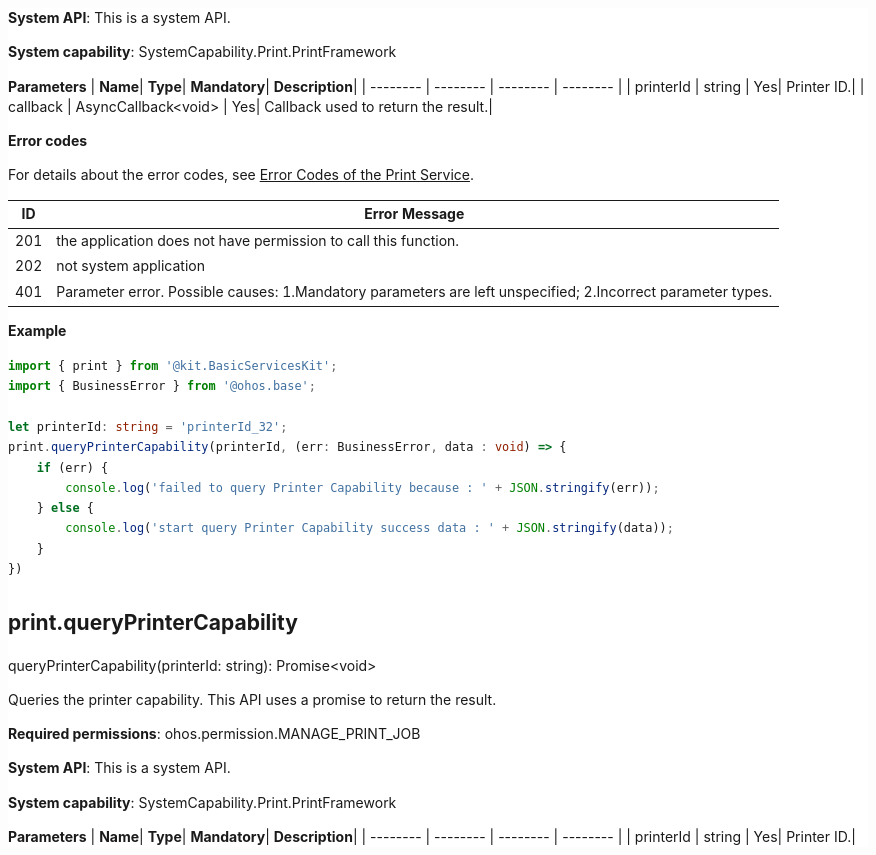**System API**: This is a system API.

**System capability**: SystemCapability.Print.PrintFramework

**Parameters**
| **Name**| **Type**| **Mandatory**| **Description**|
| -------- | -------- | -------- | -------- |
| printerId | string | Yes| Printer ID.|
| callback | AsyncCallback&lt;void&gt; | Yes| Callback used to return the result.|

**Error codes**

For details about the error codes, see [Error Codes of the Print Service](./errorcode-print.md).

| ID| Error Message                                   |
| -------- | ------------------------------------------- |
| 201 | the application does not have permission to call this function. |
| 202 | not system application |
| 401 | Parameter error. Possible causes: 1.Mandatory parameters are left unspecified; 2.Incorrect parameter types. |

**Example**

```ts
import { print } from '@kit.BasicServicesKit';
import { BusinessError } from '@ohos.base';

let printerId: string = 'printerId_32';
print.queryPrinterCapability(printerId, (err: BusinessError, data : void) => {
    if (err) {
        console.log('failed to query Printer Capability because : ' + JSON.stringify(err));
    } else {
        console.log('start query Printer Capability success data : ' + JSON.stringify(data));
    }
})
```

## print.queryPrinterCapability

queryPrinterCapability(printerId: string): Promise&lt;void&gt;

Queries the printer capability. This API uses a promise to return the result.

**Required permissions**: ohos.permission.MANAGE_PRINT_JOB

**System API**: This is a system API.

**System capability**: SystemCapability.Print.PrintFramework

**Parameters**
| **Name**| **Type**| **Mandatory**| **Description**|
| -------- | -------- | -------- | -------- |
| printerId | string | Yes| Printer ID.|
